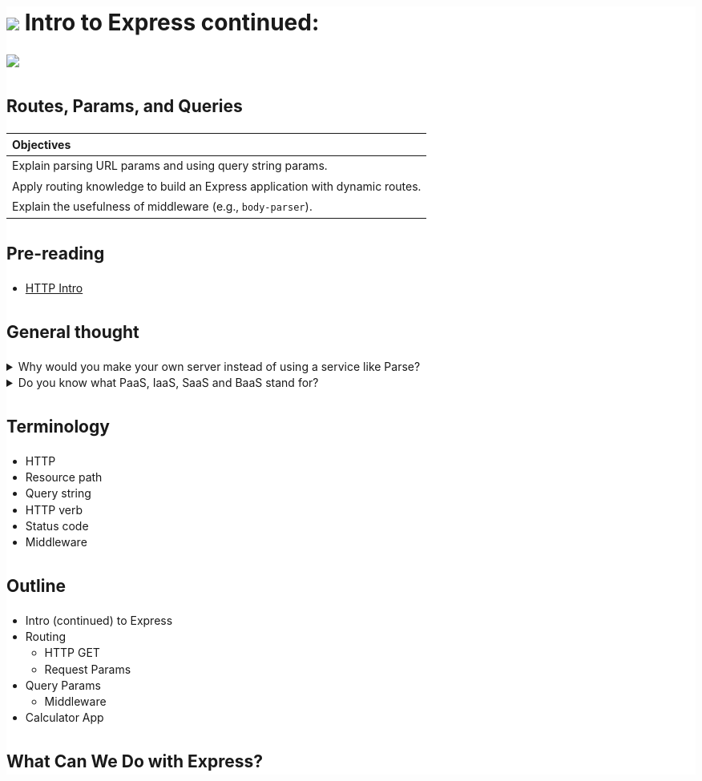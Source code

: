 # <img src="https://cloud.githubusercontent.com/assets/7833470/10423298/ea833a68-7079-11e5-84f8-0a925ab96893.png" width="60">  Intro to Express continued:

<img src="https://cloud.githubusercontent.com/assets/1329385/11004643/4eab3f6a-846e-11e5-9076-ebbeddd861e3" />

## Routes, Params, and Queries

| Objectives |
| :---- |
| Explain parsing URL params and using query string params. |
| Apply routing knowledge to build an Express application with dynamic routes. |
| Explain the usefulness of middleware (e.g., `body-parser`). |

## Pre-reading

* <a href="http://code.tutsplus.com/tutorials/http-the-protocol-every-web-developer-must-know-part-1--net-31177" target="_blank">HTTP Intro</a>

## General thought

<details><summary>Why would you make your own server instead of using a service like Parse?</summary></details>

<details><summary>Do you know what PaaS, IaaS, SaaS and BaaS stand for?</summary></details>

## Terminology

* HTTP
* Resource path
* Query string
* HTTP verb
* Status code
* Middleware

## Outline

* Intro (continued) to Express
* Routing
  * HTTP GET
  * Request Params
* Query Params
  * Middleware
* Calculator App

## What Can We Do with Express?
